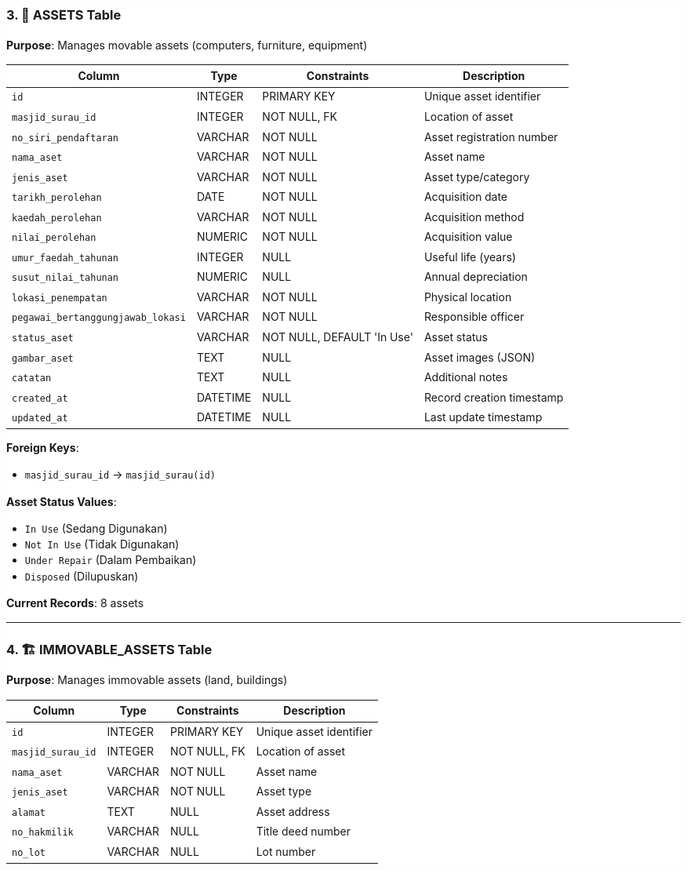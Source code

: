
### 3. 🏢 **ASSETS Table**
**Purpose**: Manages movable assets (computers, furniture, equipment)

| Column | Type | Constraints | Description |
|--------|------|-------------|-------------|
| `id` | INTEGER | PRIMARY KEY | Unique asset identifier |
| `masjid_surau_id` | INTEGER | NOT NULL, FK | Location of asset |
| `no_siri_pendaftaran` | VARCHAR | NOT NULL | Asset registration number |
| `nama_aset` | VARCHAR | NOT NULL | Asset name |
| `jenis_aset` | VARCHAR | NOT NULL | Asset type/category |
| `tarikh_perolehan` | DATE | NOT NULL | Acquisition date |
| `kaedah_perolehan` | VARCHAR | NOT NULL | Acquisition method |
| `nilai_perolehan` | NUMERIC | NOT NULL | Acquisition value |
| `umur_faedah_tahunan` | INTEGER | NULL | Useful life (years) |
| `susut_nilai_tahunan` | NUMERIC | NULL | Annual depreciation |
| `lokasi_penempatan` | VARCHAR | NOT NULL | Physical location |
| `pegawai_bertanggungjawab_lokasi` | VARCHAR | NOT NULL | Responsible officer |
| `status_aset` | VARCHAR | NOT NULL, DEFAULT 'In Use' | Asset status |
| `gambar_aset` | TEXT | NULL | Asset images (JSON) |
| `catatan` | TEXT | NULL | Additional notes |
| `created_at` | DATETIME | NULL | Record creation timestamp |
| `updated_at` | DATETIME | NULL | Last update timestamp |

**Foreign Keys**:
- `masjid_surau_id` → `masjid_surau(id)`

**Asset Status Values**:
- `In Use` (Sedang Digunakan)
- `Not In Use` (Tidak Digunakan)
- `Under Repair` (Dalam Pembaikan)
- `Disposed` (Dilupuskan)

**Current Records**: 8 assets

---

### 4. 🏗️ **IMMOVABLE_ASSETS Table**
**Purpose**: Manages immovable assets (land, buildings)

| Column | Type | Constraints | Description |
|--------|------|-------------|-------------|
| `id` | INTEGER | PRIMARY KEY | Unique asset identifier |
| `masjid_surau_id` | INTEGER | NOT NULL, FK | Location of asset |
| `nama_aset` | VARCHAR | NOT NULL | Asset name |
| `jenis_aset` | VARCHAR | NOT NULL | Asset type |
| `alamat` | TEXT | NULL | Asset address |
| `no_hakmilik` | VARCHAR | NULL | Title deed number |
| `no_lot` | VARCHAR | NULL | Lot number |